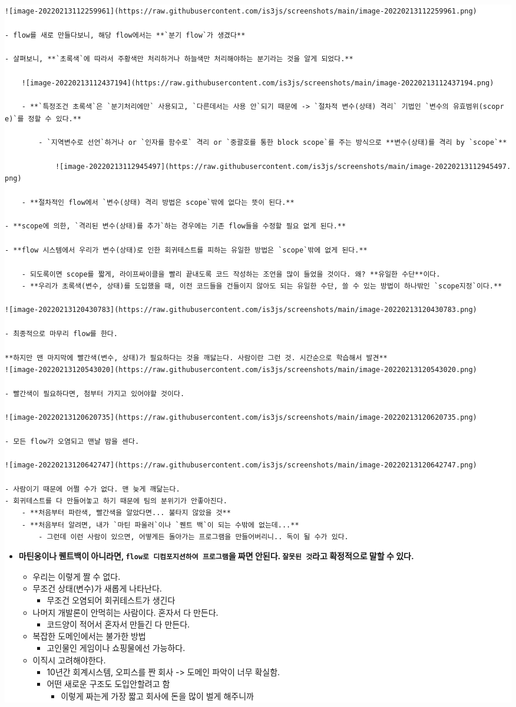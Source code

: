     ![image-20220213112259961](https://raw.githubusercontent.com/is3js/screenshots/main/image-20220213112259961.png)

    - flow를 새로 만들다보니, 해당 flow에서는 **`분기 flow`가 생겼다**

    - 살펴보니, **`초록색`에 따라서 주황색만 처리하거나 하늘색만 처리해야하는 분기라는 것을 알게 되었다.**

        ![image-20220213112437194](https://raw.githubusercontent.com/is3js/screenshots/main/image-20220213112437194.png)

        - **`특정조건 초록색`은 `분기처리에만` 사용되고, `다른데서는 사용 안`되기 때문에 -> `절차적 변수(상태) 격리` 기법인 `변수의 유효범위(scopre)`를 정할 수 있다.**

            - `지역변수로 선언`하거나 or `인자를 함수로` 격리 or `중괄호를 통한 block scope`를 주는 방식으로 **변수(상태)를 격리 by `scope`**

                ![image-20220213112945497](https://raw.githubusercontent.com/is3js/screenshots/main/image-20220213112945497.png)

        - **절차적인 flow에서 `변수(상태) 격리 방법은 scope`밖에 없다는 뜻이 된다.**

    - **scope에 의한, `격리된 변수(상태)를 추가`하는 경우에는 기존 flow들을 수정할 필요 없게 된다.**

    - **flow 시스템에서 우리가 변수(상태)로 인한 회귀테스트를 피하는 유일한 방법은 `scope`밖에 없게 된다.**

        - 되도록이면 scope를 짧게, 라이프싸이클을 빨리 끝내도록 코드 작성하는 조언을 많이 들었을 것이다. 왜? **유일한 수단**이다.
        - **우리가 초록색(변수, 상태)를 도입했을 때, 이전 코드들을 건들이지 않아도 되는 유일한 수단, 쓸 수 있는 방법이 하나밖인 `scope지정`이다.**

    ![image-20220213120430783](https://raw.githubusercontent.com/is3js/screenshots/main/image-20220213120430783.png)

    - 최종적으로 마무리 flow를 한다.

    **하지만 맨 마지막에 빨간색(변수, 상태)가 필요하다는 것을 깨닳는다. 사람이란 그런 것. 시간순으로 학습해서 발견**
    ![image-20220213120543020](https://raw.githubusercontent.com/is3js/screenshots/main/image-20220213120543020.png)

    - 빨간색이 필요하다면, 첨부터 가지고 있어야할 것이다.

    ![image-20220213120620735](https://raw.githubusercontent.com/is3js/screenshots/main/image-20220213120620735.png)

    - 모든 flow가 오염되고 맨날 밤을 센다.

    ![image-20220213120642747](https://raw.githubusercontent.com/is3js/screenshots/main/image-20220213120642747.png)

    - 사람이기 때문에 어쩔 수가 없다. 맨 늦게 깨닮는다.
    - 회귀테스트를 다 만들어놓고 하기 때문에 팀의 분위기가 안좋아진다.
        - **처음부터 파란색, 빨간색을 알았다면... 불타지 않았을 것**
        - **처음부터 알려면, 내가 `마틴 파울러`이나 `퀜트 백`이 되는 수밖에 없는데...**
            - 그런데 이런 사람이 있으면, 어떻게든 돌아가는 프로그램을 만들어버리니.. 독이 될 수가 있다.

    

- **마틴옹이나 퀜트백이 아니라면, `flow로 디컴포지션하여 프로그램`을 짜면 안된다. `잘못된 것`라고 확정적으로 말할 수 있다.**
    
    - 우리는 이렇게 짤 수 없다. 
    - 무조건 상태(변수)가 새롭게 나타난다.
        - 무조건 오염되어 회귀테스트가 생긴다
    - 나머지 개발론이 안먹히는 사람이다. 혼자서 다 만든다. 
        - 코드양이 적어서 혼자서 만들긴 다 만든다.
    - 복잡한 도메인에서는 불가한 방법
        - 고인물인 게임이나 쇼핑물에선 가능하다.
    - 이직시 고려해야한다.
        - 10년간 회계시스템, 오피스를 짠 회사 -> 도메인 파악이 너무 확실함.
        - 어떤 새로운 구조도 도입안할려고 함
            - 이렇게 짜는게 가장 짧고 회사에 돈을 많이 벌게 해주니까
